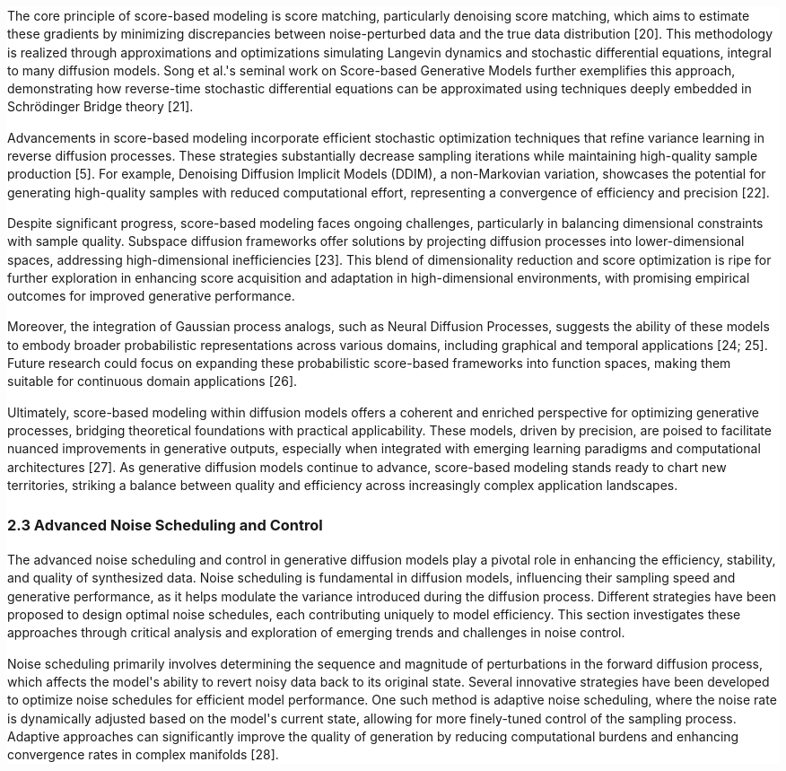 The core principle of score-based modeling is score matching, particularly denoising score matching, which aims to estimate these gradients by minimizing discrepancies between noise-perturbed data and the true data distribution [20]. This methodology is realized through approximations and optimizations simulating Langevin dynamics and stochastic differential equations, integral to many diffusion models. Song et al.'s seminal work on Score-based Generative Models further exemplifies this approach, demonstrating how reverse-time stochastic differential equations can be approximated using techniques deeply embedded in Schrödinger Bridge theory [21].

Advancements in score-based modeling incorporate efficient stochastic optimization techniques that refine variance learning in reverse diffusion processes. These strategies substantially decrease sampling iterations while maintaining high-quality sample production [5]. For example, Denoising Diffusion Implicit Models (DDIM), a non-Markovian variation, showcases the potential for generating high-quality samples with reduced computational effort, representing a convergence of efficiency and precision [22].

Despite significant progress, score-based modeling faces ongoing challenges, particularly in balancing dimensional constraints with sample quality. Subspace diffusion frameworks offer solutions by projecting diffusion processes into lower-dimensional spaces, addressing high-dimensional inefficiencies [23]. This blend of dimensionality reduction and score optimization is ripe for further exploration in enhancing score acquisition and adaptation in high-dimensional environments, with promising empirical outcomes for improved generative performance.

Moreover, the integration of Gaussian process analogs, such as Neural Diffusion Processes, suggests the ability of these models to embody broader probabilistic representations across various domains, including graphical and temporal applications [24; 25]. Future research could focus on expanding these probabilistic score-based frameworks into function spaces, making them suitable for continuous domain applications [26].

Ultimately, score-based modeling within diffusion models offers a coherent and enriched perspective for optimizing generative processes, bridging theoretical foundations with practical applicability. These models, driven by precision, are poised to facilitate nuanced improvements in generative outputs, especially when integrated with emerging learning paradigms and computational architectures [27]. As generative diffusion models continue to advance, score-based modeling stands ready to chart new territories, striking a balance between quality and efficiency across increasingly complex application landscapes.

### 2.3 Advanced Noise Scheduling and Control

The advanced noise scheduling and control in generative diffusion models play a pivotal role in enhancing the efficiency, stability, and quality of synthesized data. Noise scheduling is fundamental in diffusion models, influencing their sampling speed and generative performance, as it helps modulate the variance introduced during the diffusion process. Different strategies have been proposed to design optimal noise schedules, each contributing uniquely to model efficiency. This section investigates these approaches through critical analysis and exploration of emerging trends and challenges in noise control.

Noise scheduling primarily involves determining the sequence and magnitude of perturbations in the forward diffusion process, which affects the model's ability to revert noisy data back to its original state. Several innovative strategies have been developed to optimize noise schedules for efficient model performance. One such method is adaptive noise scheduling, where the noise rate is dynamically adjusted based on the model's current state, allowing for more finely-tuned control of the sampling process. Adaptive approaches can significantly improve the quality of generation by reducing computational burdens and enhancing convergence rates in complex manifolds [28].
